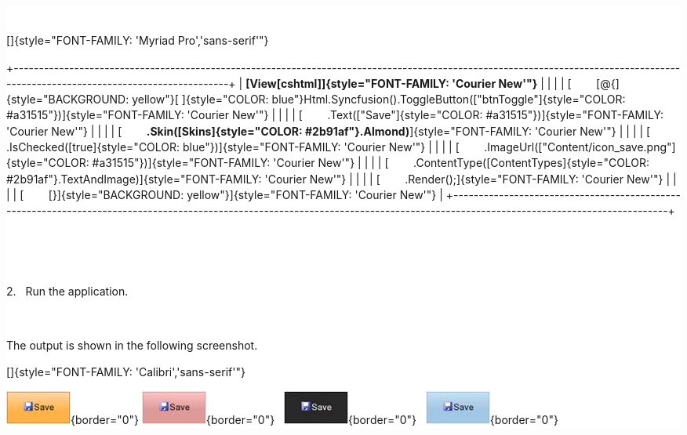  

[]{style="FONT-FAMILY: 'Myriad Pro','sans-serif'"} 

+--------------------------------------------------------------------------------------------------------------------------------------------------------------------------------+
| **[View\[cshtml\]]{style="FONT-FAMILY: 'Courier New'"}**                                                                                                                       |
|                                                                                                                                                                                |
| [        [\@{]{style="BACKGROUND: yellow"}[ ]{style="COLOR: blue"}Html.Syncfusion().ToggleButton([\"btnToggle\"]{style="COLOR: #a31515"})]{style="FONT-FAMILY: 'Courier New'"} |
|                                                                                                                                                                                |
| [        .Text([\"Save\"]{style="COLOR: #a31515"})]{style="FONT-FAMILY: 'Courier New'"}                                                                                        |
|                                                                                                                                                                                |
| [        **.Skin([Skins]{style="COLOR: #2b91af"}.Almond)**]{style="FONT-FAMILY: 'Courier New'"}                                                                                |
|                                                                                                                                                                                |
| [        .IsChecked([true]{style="COLOR: blue"})]{style="FONT-FAMILY: 'Courier New'"}                                                                                          |
|                                                                                                                                                                                |
| [        .ImageUrl([\"Content/icon_save.png\"]{style="COLOR: #a31515"})]{style="FONT-FAMILY: 'Courier New'"}                                                                   |
|                                                                                                                                                                                |
| [        .ContentType([ContentTypes]{style="COLOR: #2b91af"}.TextAndImage)]{style="FONT-FAMILY: 'Courier New'"}                                                                |
|                                                                                                                                                                                |
| [        .Render();]{style="FONT-FAMILY: 'Courier New'"}                                                                                                                       |
|                                                                                                                                                                                |
| [        [}]{style="BACKGROUND: yellow"}]{style="FONT-FAMILY: 'Courier New'"}                                                                                                  |
+--------------------------------------------------------------------------------------------------------------------------------------------------------------------------------+

 

 

2.   Run the application.

 

The output is shown in the following screenshot.

[]{style="FONT-FAMILY: 'Calibri','sans-serif'"} 

![](ImagesExt/image56_327.jpg){border="0"} ![](ImagesExt/image56_328.jpg){border="0"}   ![](ImagesExt/image56_329.jpg){border="0"}   ![](ImagesExt/image56_330.jpg){border="0"}
